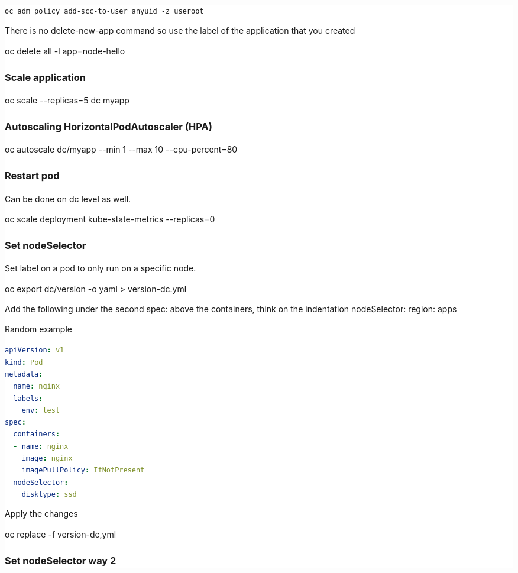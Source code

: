 ```oc adm policy add-scc-to-user anyuid -z useroot```

There is no delete-new-app command so use the label of the application that you created

oc delete all -l app=node-hello

### Scale application

oc scale --replicas=5 dc myapp

### Autoscaling HorizontalPodAutoscaler (HPA)

oc autoscale dc/myapp --min 1 --max 10 --cpu-percent=80

### Restart pod

Can be done on dc level as well.

oc scale deployment kube-state-metrics --replicas=0

### Set nodeSelector

Set label on a pod to only run on a specific node.

oc export dc/version -o yaml > version-dc.yml

Add the following under the second spec: above the containers, think on the indentation
nodeSelector:
  region: apps

Random example

```yaml
apiVersion: v1
kind: Pod
metadata:
  name: nginx
  labels:
    env: test
spec:
  containers:
  - name: nginx
    image: nginx
    imagePullPolicy: IfNotPresent
  nodeSelector:
    disktype: ssd
```

Apply the changes

oc replace -f version-dc,yml

### Set nodeSelector way 2
